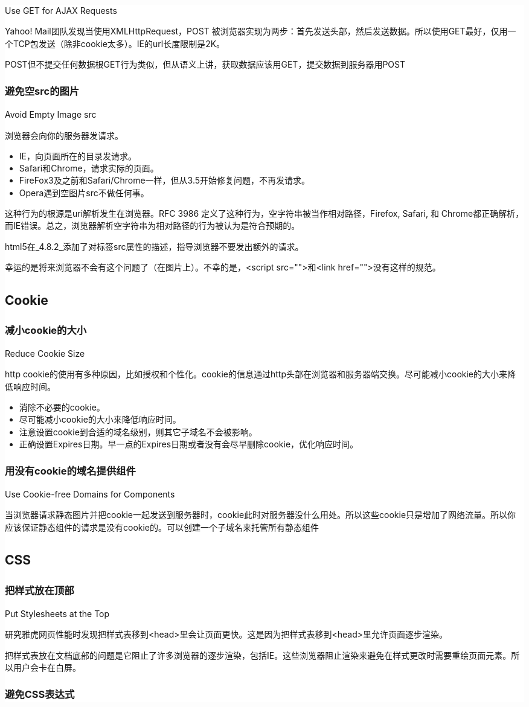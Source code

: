 Use GET for AJAX Requests

Yahoo! Mail团队发现当使用XMLHttpRequest，POST 被浏览器实现为两步：首先发送头部，然后发送数据。所以使用GET最好，仅用一个TCP包发送（除非cookie太多）。IE的url长度限制是2K。

POST但不提交任何数据根GET行为类似，但从语义上讲，获取数据应该用GET，提交数据到服务器用POST

### 避免空src的图片

Avoid Empty Image src

浏览器会向你的服务器发请求。

+ IE，向页面所在的目录发请求。
+ Safari和Chrome，请求实际的页面。
+ FireFox3及之前和Safari/Chrome一样，但从3.5开始修复问题，不再发请求。
+ Opera遇到空图片src不做任何事。

这种行为的根源是uri解析发生在浏览器。RFC 3986 定义了这种行为，空字符串被当作相对路径，Firefox, Safari, 和 Chrome都正确解析，而IE错误。总之，浏览器解析空字符串为相对路径的行为被认为是符合预期的。

html5在_4.8.2_添加了对标签src属性的描述，指导浏览器不要发出额外的请求。

幸运的是将来浏览器不会有这个问题了（在图片上）。不幸的是，\<script src="">和\<link href="">没有这样的规范。

## Cookie

### 减小cookie的大小

Reduce Cookie Size

http cookie的使用有多种原因，比如授权和个性化。cookie的信息通过http头部在浏览器和服务器端交换。尽可能减小cookie的大小来降低响应时间。

+ 消除不必要的cookie。
+ 尽可能减小cookie的大小来降低响应时间。
+ 注意设置cookie到合适的域名级别，则其它子域名不会被影响。
+ 正确设置Expires日期。早一点的Expires日期或者没有会尽早删除cookie，优化响应时间。

### 用没有cookie的域名提供组件

Use Cookie-free Domains for Components

当浏览器请求静态图片并把cookie一起发送到服务器时，cookie此时对服务器没什么用处。所以这些cookie只是增加了网络流量。所以你应该保证静态组件的请求是没有cookie的。可以创建一个子域名来托管所有静态组件

## CSS

### 把样式放在顶部

Put Stylesheets at the Top

研究雅虎网页性能时发现把样式表移到\<head>里会让页面更快。这是因为把样式表移到\<head>里允许页面逐步渲染。

把样式表放在文档底部的问题是它阻止了许多浏览器的逐步渲染，包括IE。这些浏览器阻止渲染来避免在样式更改时需要重绘页面元素。所以用户会卡在白屏。

### 避免CSS表达式
